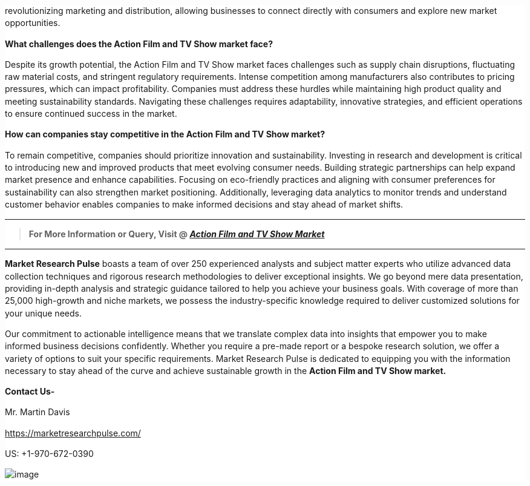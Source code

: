 revolutionizing marketing and distribution, allowing businesses to connect directly with consumers and explore new market opportunities.</p><p><strong>What challenges does the Action Film and TV Show market face?</strong></p><p>Despite its growth potential, the Action Film and TV Show market faces challenges such as supply chain disruptions, fluctuating raw material costs, and stringent regulatory requirements. Intense competition among manufacturers also contributes to pricing pressures, which can impact profitability. Companies must address these hurdles while maintaining high product quality and meeting sustainability standards. Navigating these challenges requires adaptability, innovative strategies, and efficient operations to ensure continued success in the market.</p><p><strong>How can companies stay competitive in the Action Film and TV Show market?</strong></p><p>To remain competitive, companies should prioritize innovation and sustainability. Investing in research and development is critical to introducing new and improved products that meet evolving consumer needs. Building strategic partnerships can help expand market presence and enhance capabilities. Focusing on eco-friendly practices and aligning with consumer preferences for sustainability can also strengthen market positioning. Additionally, leveraging data analytics to monitor trends and understand customer behavior enables companies to make informed decisions and stay ahead of market shifts.</p><hr /><blockquote><p><strong>For More Information or Query, Visit @&nbsp;<em><a href="https://marketresearchpulse.com/report/86335/action-film-and-tv-show-market?utm_source=Linkedin&utm_medium=0114">Action Film and TV Show Market</a></em></strong></p></blockquote><hr /><p><strong>Market Research Pulse</strong> boasts a team of over 250 experienced analysts and subject matter experts who utilize advanced data collection techniques and rigorous research methodologies to deliver exceptional insights. We go beyond mere data presentation, providing in-depth analysis and strategic guidance tailored to help you achieve your business goals. With coverage of more than 25,000 high-growth and niche markets, we possess the industry-specific knowledge required to deliver customized solutions for your unique needs.</p><p>Our commitment to actionable intelligence means that we translate complex data into insights that empower you to make informed business decisions confidently. Whether you require a pre-made report or a bespoke research solution, we offer a variety of options to suit your specific requirements. Market Research Pulse is dedicated to equipping you with the information necessary to stay ahead of the curve and achieve sustainable growth in the <strong>Action Film and TV Show market.</strong></p><p><strong>Contact Us-</strong></p><p>Mr. Martin Davis</p><p>https://marketresearchpulse.com/</p><p>US: +1-970-672-0390</p>
![image](https://github.com/user-attachments/assets/9b74b8be-2a69-4076-81cd-57289aa93920)
